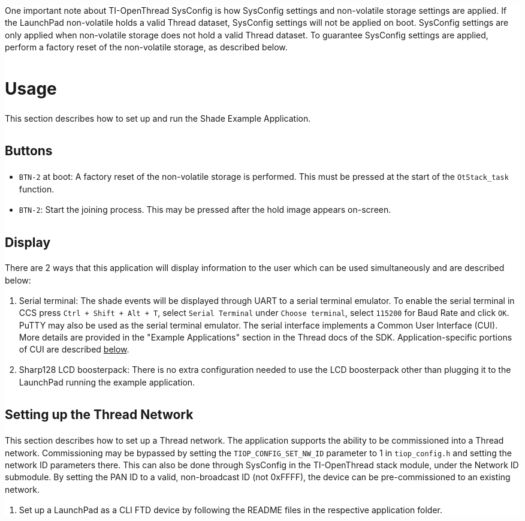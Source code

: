 One important note about TI-OpenThread SysConfig is how SysConfig settings and
non-volatile storage settings are applied. If the LaunchPad non-volatile holds
a valid Thread dataset, SysConfig settings will not be applied on boot.
SysConfig settings are only applied when non-volatile storage does not hold a
valid Thread dataset. To guarantee SysConfig settings are applied, perform a
factory reset of the non-volatile storage, as described below.


# <a name="usage"></a> Usage

This section describes how to set up and run the Shade Example Application.


## <a name="usage-buttons"></a> Buttons

- `BTN-2` at boot: A factory reset of the non-volatile storage is
  performed.  This must be pressed at the start of the `OtStack_task` function.

- `BTN-2`: Start the joining process. This may be pressed after the hold image
  appears on-screen.


## <a name="usage-display"></a> Display

There are 2 ways that this application will display information to the user
which can be used simultaneously and are described below:

1. Serial terminal: The shade events will be displayed through UART to a serial
   terminal emulator.  To enable the serial terminal in CCS press `Ctrl +
   Shift + Alt + T`, select `Serial Terminal` under `Choose terminal`, select
   `115200` for Baud Rate and click `OK`. PuTTY may also be used as the serial
   terminal emulator. The serial interface implements a Common User Interface
   (CUI). More details are provided in the "Example Applications" section in
   the Thread docs of the SDK. Application-specific portions of CUI are
   described [below](#application-specific-cui).

2. Sharp128 LCD boosterpack: There is no extra configuration needed to use the
   LCD boosterpack other than plugging it to the LaunchPad running the example
   application.


## <a name="usage-setup-nwk"></a> Setting up the Thread Network

This section describes how to set up a Thread network. The application supports
the ability to be commissioned into a Thread network. Commissioning may be
bypassed by setting the `TIOP_CONFIG_SET_NW_ID` parameter to 1 in
`tiop_config.h` and setting the network ID parameters there. This can also be
done through SysConfig in the TI-OpenThread stack module, under the Network ID
submodule. By setting the PAN ID to a valid, non-broadcast ID (not 0xFFFF), the
device can be pre-commissioned to an existing network.

1. Set up a LaunchPad as a CLI FTD device by following the README files in
   the respective application folder.
